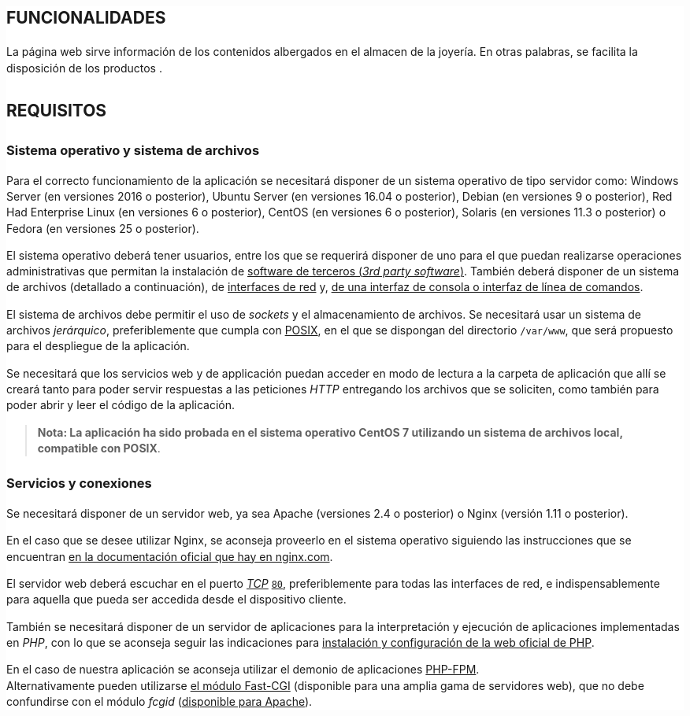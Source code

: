 
## FUNCIONALIDADES
La página web sirve información de los contenidos albergados en el almacen de la joyería.
En otras palabras, se facilita la disposición de los productos .


## REQUISITOS
### Sistema operativo y sistema de archivos
Para el correcto funcionamiento de la aplicación se necesitará disponer de un sistema operativo de tipo servidor como: Windows Server (en versiones 2016 o posterior), Ubuntu Server (en versiones 16.04 o posterior), Debian (en versiones 9 o posterior), Red Had Enterprise Linux (en versiones 6 o posterior), CentOS (en versiones 6 o posterior), Solaris (en versiones 11.3 o posterior) o Fedora (en versiones 25 o posterior).  
  
El sistema operativo deberá tener usuarios, entre los que se requerirá disponer de uno para el que puedan realizarse operaciones administrativas que permitan la instalación de [software de terceros (_3rd party software_)](https://techterms.com/definition/thirdparty). También deberá disponer de un sistema de archivos (detallado a continuación), de [interfaces de red](https://www.youtube.com/watch?v=PYTG7bvpvRI) y, [de una interfaz de consola o interfaz de línea de comandos](https://es.wikipedia.org/wiki/Interfaz_de_l%C3%ADnea_de_comandos).

El sistema de archivos debe permitir el uso de _sockets_ y el almacenamiento de archivos. Se necesitará usar un sistema de archivos _jerárquico_, preferiblemente que cumpla con [POSIX](https://pubs.opengroup.org/onlinepubs/9699919799/), en el que se dispongan del directorio `/var/www`, que será propuesto para el despliegue de la aplicación.

Se necesitará que los servicios web y de applicación puedan acceder en modo de lectura a la carpeta de aplicación que allí se creará tanto para poder servir respuestas a las peticiones _HTTP_ entregando los archivos que se soliciten, como también para poder abrir y leer el código de la aplicación.  

> **Nota: La aplicación ha sido probada en el sistema operativo CentOS 7 utilizando un sistema de archivos local, compatible con POSIX**.  
  
### Servicios y conexiones
Se necesitará disponer de un servidor web, ya sea Apache (versiones 2.4 o posterior) o Nginx (versión 1.11 o posterior).  
  
En el caso que se desee utilizar Nginx, se aconseja proveerlo en el sistema operativo siguiendo las instrucciones que se encuentran [en la documentación oficial que hay en nginx.com](https://www.nginx.com/resources/wiki/start/topics/tutorials/install/).  
  
El servidor web deberá escuchar en el puerto [_TCP_](https://es.ccm.net/contents/281-protocolo-tcp) [`80`](http://www.steves-internet-guide.com/tcpip-ports-sockets/), preferiblemente para todas las interfaces de red, e indispensablemente para aquella que pueda ser accedida desde el dispositivo cliente.  
  
También se necesitará disponer de un servidor de aplicaciones para la interpretación y ejecución de aplicaciones implementadas en _PHP_, con lo que se aconseja seguir las indicaciones para [instalación y configuración de la web oficial de PHP](https://www.php.net/manual/es/install.php).  
  
En el caso de nuestra aplicación se aconseja utilizar el demonio de aplicaciones [PHP-FPM](https://blog.guillen.io/2017/03/15/apache-instalar-y-configurar-php-fpm-fastcgi-process-manager/).  
Alternativamente pueden utilizarse [el módulo Fast-CGI](https://fastcgi-archives.github.io/) (disponible para una amplia gama de servidores web), que no debe confundirse con el módulo _fcgid_ ([disponible para Apache](https://httpd.apache.org/mod_fcgid/)).  

